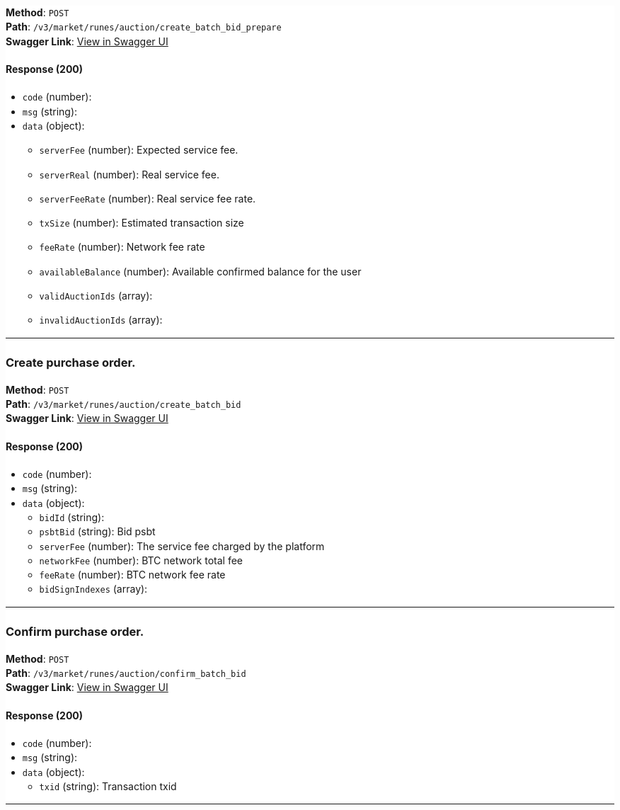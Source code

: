 **Method**: `POST`  
**Path**: `/v3/market/runes/auction/create_batch_bid_prepare`  
**Swagger Link**: [View in Swagger UI](https://open-api.unisat.io/#/MarketPlace-Runes/createRunesBatchBidPrepare)  

#### Response (200)
- `code` (number): 
- `msg` (string): 
- `data` (object):
  - `serverFee` (number): Expected service fee.
  - `serverReal` (number): Real service fee.
  - `serverFeeRate` (number): Real service fee rate.
  - `txSize` (number): Estimated transaction size
  - `feeRate` (number): Network fee rate
  - `availableBalance` (number): Available confirmed balance for the user
  - `validAuctionIds` (array):

  - `invalidAuctionIds` (array):


---

### Create purchase order.
<a id="create-purchase-order"></a>

**Method**: `POST`  
**Path**: `/v3/market/runes/auction/create_batch_bid`  
**Swagger Link**: [View in Swagger UI](https://open-api.unisat.io/#/MarketPlace-Runes/createRunesBatchBid)  

#### Response (200)
- `code` (number): 
- `msg` (string): 
- `data` (object):
  - `bidId` (string): 
  - `psbtBid` (string): Bid psbt
  - `serverFee` (number): The service fee charged by the platform
  - `networkFee` (number): BTC network total fee
  - `feeRate` (number): BTC network fee rate
  - `bidSignIndexes` (array):


---

### Confirm purchase order.
<a id="confirm-purchase-order"></a>

**Method**: `POST`  
**Path**: `/v3/market/runes/auction/confirm_batch_bid`  
**Swagger Link**: [View in Swagger UI](https://open-api.unisat.io/#/MarketPlace-Runes/confirmRunesBatchBid)  

#### Response (200)
- `code` (number): 
- `msg` (string): 
- `data` (object):
  - `txid` (string): Transaction txid

---

